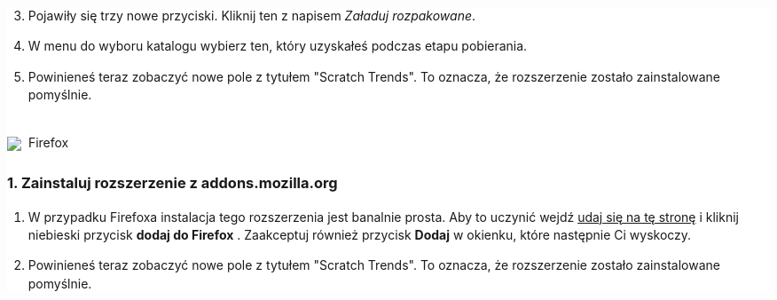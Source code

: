 3. Pojawiły się trzy nowe przyciski. Kliknij ten z napisem *Załaduj rozpakowane*.

4. W menu do wyboru katalogu wybierz ten, który uzyskałeś podczas etapu pobierania.

5. Powinieneś teraz zobaczyć nowe pole z tytułem "Scratch Trends". To oznacza, że rozszerzenie zostało zainstalowane pomyślnie.

<br>

<div style="display: flex; align-items: center;">
    <img src="https://raw.githubusercontent.com/alrra/browser-logos/main/src/firefox/firefox_48x48.png"> 
    &nbsp Firefox
</div>

### 1. Zainstaluj rozszerzenie z addons.mozilla.org

1. W przypadku Firefoxa instalacja tego rozszerzenia jest banalnie prosta. Aby to uczynić
wejdź [udaj się na tę stronę](https://addons.mozilla.org/en-US/firefox/addon/scratch-trends/) i kliknij niebieski przycisk **dodaj do Firefox** . Zaakceptuj również
przycisk **Dodaj** w okienku, które następnie Ci wyskoczy.

2. Powinieneś teraz zobaczyć nowe pole z tytułem "Scratch Trends". To oznacza, że rozszerzenie zostało zainstalowane pomyślnie.
